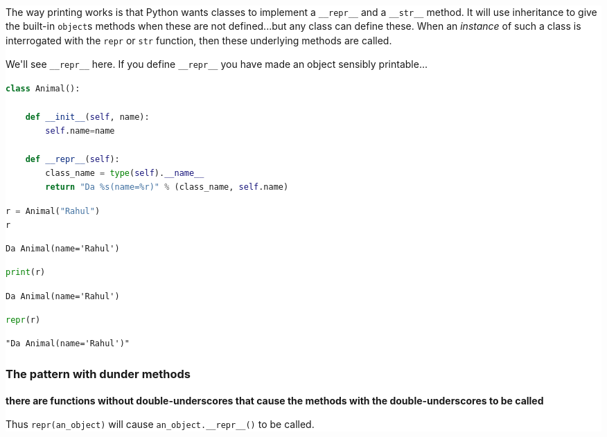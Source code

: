 The way printing works is that Python wants classes to implement a `__repr__` and a `__str__` method. It will use inheritance to give the built-in `object`s methods when these are not defined...but any class can define these. When an *instance* of such a class is interrogated with the `repr` or `str` function, then these underlying methods are called.

We'll see `__repr__` here. If you define `__repr__` you have made an object sensibly printable...



```python
class Animal():
    
    def __init__(self, name):
        self.name=name
        
    def __repr__(self):
        class_name = type(self).__name__
        return "Da %s(name=%r)" % (class_name, self.name)
```




```python
r = Animal("Rahul")
r
```





    Da Animal(name='Rahul')





```python
print(r)
```


    Da Animal(name='Rahul')




```python
repr(r)
```





    "Da Animal(name='Rahul')"



### The pattern with dunder methods


**there are functions without double-underscores that cause the methods with the double-underscores to be called**

Thus `repr(an_object)` will cause `an_object.__repr__()` to be called. 
